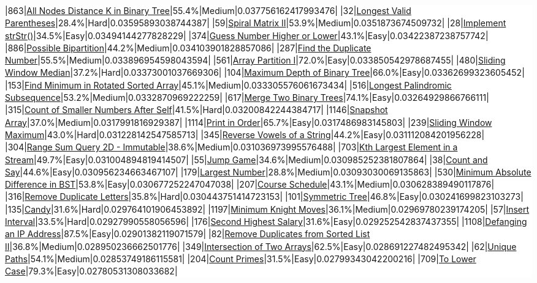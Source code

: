 |863|[All Nodes Distance K in Binary Tree]( https://leetcode.com/problems/all-nodes-distance-k-in-binary-tree)|55.4%|Medium|0.037756162417993476|
|32|[Longest Valid Parentheses]( https://leetcode.com/problems/longest-valid-parentheses)|28.4%|Hard|0.03595893038744387|
|59|[Spiral Matrix II]( https://leetcode.com/problems/spiral-matrix-ii)|53.9%|Medium|0.0351873674509732|
|28|[Implement strStr()]( https://leetcode.com/problems/implement-strstr)|34.5%|Easy|0.03494144277828229|
|374|[Guess Number Higher or Lower]( https://leetcode.com/problems/guess-number-higher-or-lower)|43.1%|Easy|0.03422387238757742|
|886|[Possible Bipartition]( https://leetcode.com/problems/possible-bipartition)|44.2%|Medium|0.034103901828857086|
|287|[Find the Duplicate Number]( https://leetcode.com/problems/find-the-duplicate-number)|55.5%|Medium|0.033896954598043594|
|561|[Array Partition I]( https://leetcode.com/problems/array-partition-i)|72.0%|Easy|0.033850542978687455|
|480|[Sliding Window Median]( https://leetcode.com/problems/sliding-window-median)|37.2%|Hard|0.03373001037669306|
|104|[Maximum Depth of Binary Tree]( https://leetcode.com/problems/maximum-depth-of-binary-tree)|66.0%|Easy|0.03362699323605452|
|153|[Find Minimum in Rotated Sorted Array]( https://leetcode.com/problems/find-minimum-in-rotated-sorted-array)|45.1%|Medium|0.033305576061673434|
|516|[Longest Palindromic Subsequence]( https://leetcode.com/problems/longest-palindromic-subsequence)|53.2%|Medium|0.0332870969222259|
|617|[Merge Two Binary Trees]( https://leetcode.com/problems/merge-two-binary-trees)|74.1%|Easy|0.03264929866766111|
|315|[Count of Smaller Numbers After Self]( https://leetcode.com/problems/count-of-smaller-numbers-after-self)|41.5%|Hard|0.03200842244384717|
|1146|[Snapshot Array]( https://leetcode.com/problems/snapshot-array)|37.0%|Medium|0.0317991816929387|
|1114|[Print in Order]( https://leetcode.com/problems/print-in-order)|65.7%|Easy|0.0317486983145803|
|239|[Sliding Window Maximum]( https://leetcode.com/problems/sliding-window-maximum)|43.0%|Hard|0.031228142547585713|
|345|[Reverse Vowels of a String]( https://leetcode.com/problems/reverse-vowels-of-a-string)|44.2%|Easy|0.031112084201956228|
|304|[Range Sum Query 2D - Immutable]( https://leetcode.com/problems/range-sum-query-2d-immutable)|38.6%|Medium|0.031036973995576488|
|703|[Kth Largest Element in a Stream]( https://leetcode.com/problems/kth-largest-element-in-a-stream)|49.7%|Easy|0.031004894819414507|
|55|[Jump Game]( https://leetcode.com/problems/jump-game)|34.6%|Medium|0.030985252381807864|
|38|[Count and Say]( https://leetcode.com/problems/count-and-say)|44.6%|Easy|0.030956234663467107|
|179|[Largest Number]( https://leetcode.com/problems/largest-number)|28.8%|Medium|0.03093030069135863|
|530|[Minimum Absolute Difference in BST]( https://leetcode.com/problems/minimum-absolute-difference-in-bst)|53.8%|Easy|0.030677252247047038|
|207|[Course Schedule]( https://leetcode.com/problems/course-schedule)|43.1%|Medium|0.030628389490117876|
|316|[Remove Duplicate Letters]( https://leetcode.com/problems/remove-duplicate-letters)|35.8%|Hard|0.030443751414723153|
|101|[Symmetric Tree]( https://leetcode.com/problems/symmetric-tree)|46.8%|Easy|0.030241699823103273|
|135|[Candy]( https://leetcode.com/problems/candy)|31.6%|Hard|0.029764101906453892|
|1197|[Minimum Knight Moves]( https://leetcode.com/problems/minimum-knight-moves)|36.1%|Medium|0.02969780239174205|
|57|[Insert Interval]( https://leetcode.com/problems/insert-interval)|33.5%|Hard|0.02927990558056596|
|176|[Second Highest Salary]( https://leetcode.com/problems/second-highest-salary)|31.6%|Easy|0.029252542837437355|
|1108|[Defanging an IP Address]( https://leetcode.com/problems/defanging-an-ip-address)|87.5%|Easy|0.02901382119071579|
|82|[Remove Duplicates from Sorted List II]( https://leetcode.com/problems/remove-duplicates-from-sorted-list-ii)|36.8%|Medium|0.028950236662501776|
|349|[Intersection of Two Arrays]( https://leetcode.com/problems/intersection-of-two-arrays)|62.5%|Easy|0.028691227482495342|
|62|[Unique Paths]( https://leetcode.com/problems/unique-paths)|54.1%|Medium|0.02853749186115581|
|204|[Count Primes]( https://leetcode.com/problems/count-primes)|31.5%|Easy|0.02799343042200216|
|709|[To Lower Case]( https://leetcode.com/problems/to-lower-case)|79.3%|Easy|0.02780531308033682|